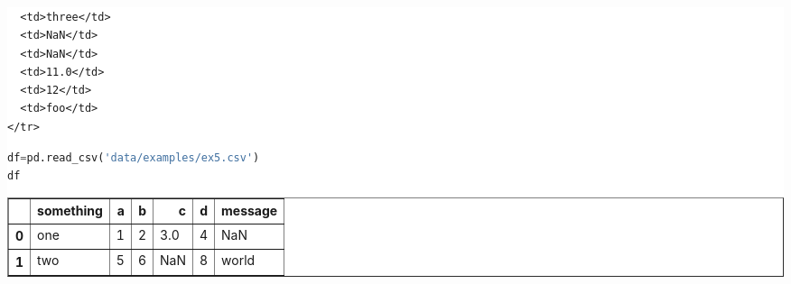       <td>three</td>
      <td>NaN</td>
      <td>NaN</td>
      <td>11.0</td>
      <td>12</td>
      <td>foo</td>
    </tr>
  </tbody>
</table>
</div>




```python
df=pd.read_csv('data/examples/ex5.csv')
df
```




<div>
<style scoped>
    .dataframe tbody tr th:only-of-type {
        vertical-align: middle;
    }

    .dataframe tbody tr th {
        vertical-align: top;
    }

    .dataframe thead th {
        text-align: right;
    }
</style>
<table border="1" class="dataframe">
  <thead>
    <tr style="text-align: right;">
      <th></th>
      <th>something</th>
      <th>a</th>
      <th>b</th>
      <th>c</th>
      <th>d</th>
      <th>message</th>
    </tr>
  </thead>
  <tbody>
    <tr>
      <th>0</th>
      <td>one</td>
      <td>1</td>
      <td>2</td>
      <td>3.0</td>
      <td>4</td>
      <td>NaN</td>
    </tr>
    <tr>
      <th>1</th>
      <td>two</td>
      <td>5</td>
      <td>6</td>
      <td>NaN</td>
      <td>8</td>
      <td>world</td>
    </tr>
    <tr>